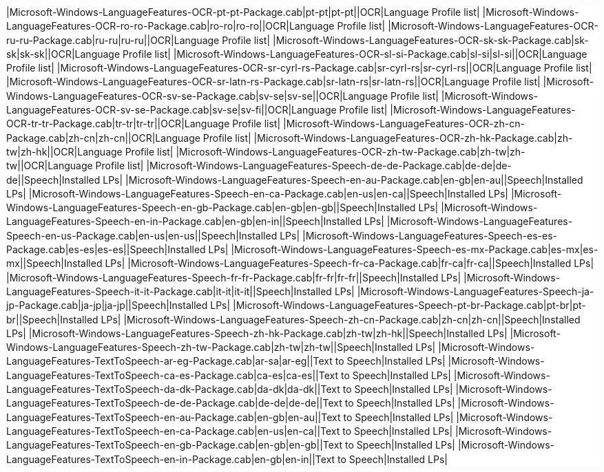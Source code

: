 |Microsoft-Windows-LanguageFeatures-OCR-pt-pt-Package.cab|pt-pt|pt-pt||OCR|Language Profile list|
|Microsoft-Windows-LanguageFeatures-OCR-ro-ro-Package.cab|ro-ro|ro-ro||OCR|Language Profile list|
|Microsoft-Windows-LanguageFeatures-OCR-ru-ru-Package.cab|ru-ru|ru-ru||OCR|Language Profile list|
|Microsoft-Windows-LanguageFeatures-OCR-sk-sk-Package.cab|sk-sk|sk-sk||OCR|Language Profile list|
|Microsoft-Windows-LanguageFeatures-OCR-sl-si-Package.cab|sl-si|sl-si||OCR|Language Profile list|
|Microsoft-Windows-LanguageFeatures-OCR-sr-cyrl-rs-Package.cab|sr-cyrl-rs|sr-cyrl-rs||OCR|Language Profile list|
|Microsoft-Windows-LanguageFeatures-OCR-sr-latn-rs-Package.cab|sr-latn-rs|sr-latn-rs||OCR|Language Profile list|
|Microsoft-Windows-LanguageFeatures-OCR-sv-se-Package.cab|sv-se|sv-se||OCR|Language Profile list|
|Microsoft-Windows-LanguageFeatures-OCR-sv-se-Package.cab|sv-se|sv-fi||OCR|Language Profile list|
|Microsoft-Windows-LanguageFeatures-OCR-tr-tr-Package.cab|tr-tr|tr-tr||OCR|Language Profile list|
|Microsoft-Windows-LanguageFeatures-OCR-zh-cn-Package.cab|zh-cn|zh-cn||OCR|Language Profile list|
|Microsoft-Windows-LanguageFeatures-OCR-zh-hk-Package.cab|zh-tw|zh-hk||OCR|Language Profile list|
|Microsoft-Windows-LanguageFeatures-OCR-zh-tw-Package.cab|zh-tw|zh-tw||OCR|Language Profile list|
|Microsoft-Windows-LanguageFeatures-Speech-de-de-Package.cab|de-de|de-de||Speech|Installed LPs|
|Microsoft-Windows-LanguageFeatures-Speech-en-au-Package.cab|en-gb|en-au||Speech|Installed LPs|
|Microsoft-Windows-LanguageFeatures-Speech-en-ca-Package.cab|en-us|en-ca||Speech|Installed LPs|
|Microsoft-Windows-LanguageFeatures-Speech-en-gb-Package.cab|en-gb|en-gb||Speech|Installed LPs|
|Microsoft-Windows-LanguageFeatures-Speech-en-in-Package.cab|en-gb|en-in||Speech|Installed LPs|
|Microsoft-Windows-LanguageFeatures-Speech-en-us-Package.cab|en-us|en-us||Speech|Installed LPs|
|Microsoft-Windows-LanguageFeatures-Speech-es-es-Package.cab|es-es|es-es||Speech|Installed LPs|
|Microsoft-Windows-LanguageFeatures-Speech-es-mx-Package.cab|es-mx|es-mx||Speech|Installed LPs|
|Microsoft-Windows-LanguageFeatures-Speech-fr-ca-Package.cab|fr-ca|fr-ca||Speech|Installed LPs|
|Microsoft-Windows-LanguageFeatures-Speech-fr-fr-Package.cab|fr-fr|fr-fr||Speech|Installed LPs|
|Microsoft-Windows-LanguageFeatures-Speech-it-it-Package.cab|it-it|it-it||Speech|Installed LPs|
|Microsoft-Windows-LanguageFeatures-Speech-ja-jp-Package.cab|ja-jp|ja-jp||Speech|Installed LPs|
|Microsoft-Windows-LanguageFeatures-Speech-pt-br-Package.cab|pt-br|pt-br||Speech|Installed LPs|
|Microsoft-Windows-LanguageFeatures-Speech-zh-cn-Package.cab|zh-cn|zh-cn||Speech|Installed LPs|
|Microsoft-Windows-LanguageFeatures-Speech-zh-hk-Package.cab|zh-tw|zh-hk||Speech|Installed LPs|
|Microsoft-Windows-LanguageFeatures-Speech-zh-tw-Package.cab|zh-tw|zh-tw||Speech|Installed LPs|
|Microsoft-Windows-LanguageFeatures-TextToSpeech-ar-eg-Package.cab|ar-sa|ar-eg||Text to Speech|Installed LPs|
|Microsoft-Windows-LanguageFeatures-TextToSpeech-ca-es-Package.cab|ca-es|ca-es||Text to Speech|Installed LPs|
|Microsoft-Windows-LanguageFeatures-TextToSpeech-da-dk-Package.cab|da-dk|da-dk||Text to Speech|Installed LPs|
|Microsoft-Windows-LanguageFeatures-TextToSpeech-de-de-Package.cab|de-de|de-de||Text to Speech|Installed LPs|
|Microsoft-Windows-LanguageFeatures-TextToSpeech-en-au-Package.cab|en-gb|en-au||Text to Speech|Installed LPs|
|Microsoft-Windows-LanguageFeatures-TextToSpeech-en-ca-Package.cab|en-us|en-ca||Text to Speech|Installed LPs|
|Microsoft-Windows-LanguageFeatures-TextToSpeech-en-gb-Package.cab|en-gb|en-gb||Text to Speech|Installed LPs|
|Microsoft-Windows-LanguageFeatures-TextToSpeech-en-in-Package.cab|en-gb|en-in||Text to Speech|Installed LPs|